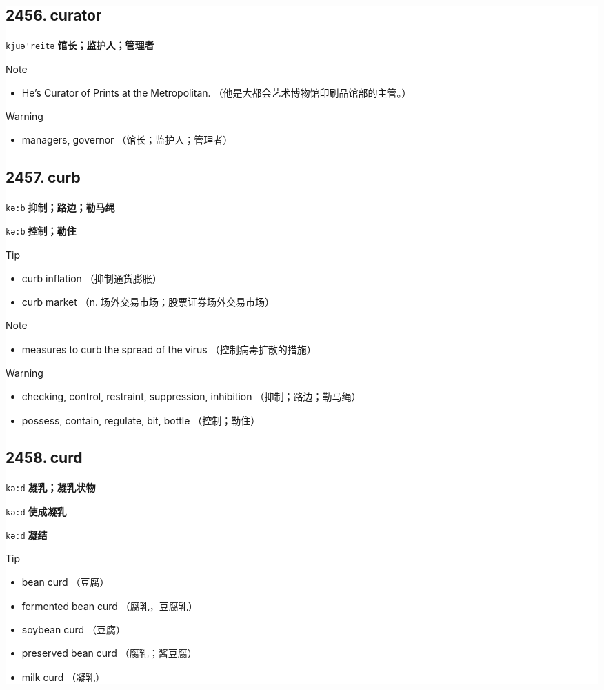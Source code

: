 ## 2456. curator

`kjuə'reitə`  **馆长；监护人；管理者**

> [!NOTE]
>
> - He’s Curator of Prints at the Metropolitan. （他是大都会艺术博物馆印刷品馆部的主管。）
>

> [!WARNING]
>
> - managers, governor （馆长；监护人；管理者）
>

## 2457. curb

`kə:b`  **抑制；路边；勒马绳**

`kə:b`  **控制；勒住**

> [!TIP]
>
> - curb inflation （抑制通货膨胀）
>
> - curb market （n. 场外交易市场；股票证券场外交易市场）
>

> [!NOTE]
>
> - measures to curb the spread of the virus （控制病毒扩散的措施）
>

> [!WARNING]
>
> - checking, control, restraint, suppression, inhibition （抑制；路边；勒马绳）
>
> - possess, contain, regulate, bit, bottle （控制；勒住）
>

## 2458. curd

`kə:d`  **凝乳；凝乳状物**

`kə:d`  **使成凝乳**

`kə:d`  **凝结**

> [!TIP]
>
> - bean curd （豆腐）
>
> - fermented bean curd （腐乳，豆腐乳）
>
> - soybean curd （豆腐）
>
> - preserved bean curd （腐乳；酱豆腐）
>
> - milk curd （凝乳）
>
